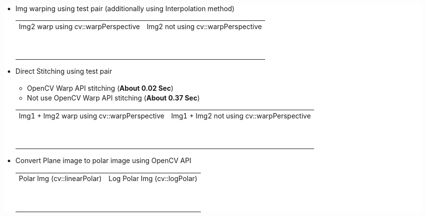   </table>

- Img warping using test pair (additionally using Interpolation method)
  <table>
      <tr>
         <td> Img2 warp using cv::warpPerspective </td>
         <td> Img2 not using cv::warpPerspective </td>
      </tr> 
      <tr>
      <td>
        <figure class="align-center">
          <img src="{{ site.url }}{{ site.baseurl }}/assets/images/stitching/cvimg2_warp.png" alt="">
        </figure> 
      </td>
      <td>
        <figure class="align-center">
          <img src="{{ site.url }}{{ site.baseurl }}/assets/images/stitching/Himg2_warp.png" alt="">
        </figure> 
      </td>
      </tr>
  </table>

- Direct Stitching using test pair
  - OpenCV Warp API stitching (**About 0.02 Sec**) 
  - Not use OpenCV Warp API stitching (**About 0.37 Sec**)

  <table>
      <tr>
         <td> Img1 + Img2 warp using cv::warpPerspective </td>
         <td> Img1 + Img2 not using cv::warpPerspective </td>
      </tr> 
      <tr>
      <td>
        <figure class="align-center">
          <img src="{{ site.url }}{{ site.baseurl }}/assets/images/stitching/directpanocvImg.png" alt="">
        </figure> 
      </td>
      <td>
        <figure class="align-center">
          <img src="{{ site.url }}{{ site.baseurl }}/assets/images/stitching/directpanoHImg.png" alt="">
        </figure> 
      </td>
      </tr>
  </table>  

- Convert Plane image to polar image using OpenCV API
  <table>
      <tr>
         <td> Polar Img (cv::linearPolar) </td>
         <td> Log Polar Img (cv::logPolar) </td>
      </tr> 
      <tr>
      <td>
        <figure class="align-center">
          <img src="{{ site.url }}{{ site.baseurl }}/assets/images/stitching/polarcvImg.png" alt="">
        </figure> 
      </td>
      <td>
        <figure class="align-center">
          <img src="{{ site.url }}{{ site.baseurl }}/assets/images/stitching/logpolarcvImg.png" alt="">
        </figure> 
      </td>